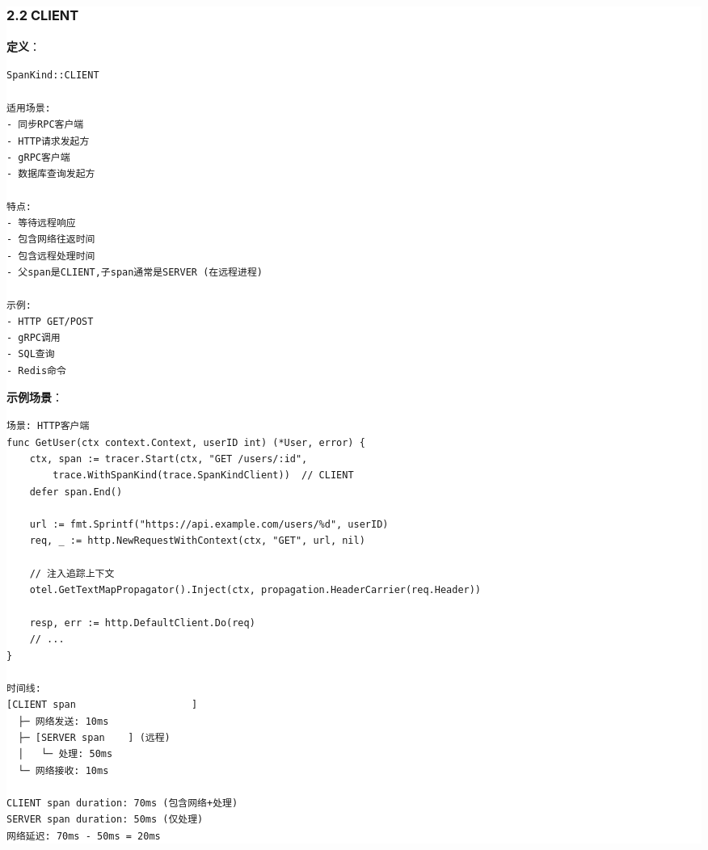 ### 2.2 CLIENT

**定义**：

```text
SpanKind::CLIENT

适用场景:
- 同步RPC客户端
- HTTP请求发起方
- gRPC客户端
- 数据库查询发起方

特点:
- 等待远程响应
- 包含网络往返时间
- 包含远程处理时间
- 父span是CLIENT,子span通常是SERVER (在远程进程)

示例:
- HTTP GET/POST
- gRPC调用
- SQL查询
- Redis命令
```

**示例场景**：

```text
场景: HTTP客户端
func GetUser(ctx context.Context, userID int) (*User, error) {
    ctx, span := tracer.Start(ctx, "GET /users/:id",
        trace.WithSpanKind(trace.SpanKindClient))  // CLIENT
    defer span.End()
    
    url := fmt.Sprintf("https://api.example.com/users/%d", userID)
    req, _ := http.NewRequestWithContext(ctx, "GET", url, nil)
    
    // 注入追踪上下文
    otel.GetTextMapPropagator().Inject(ctx, propagation.HeaderCarrier(req.Header))
    
    resp, err := http.DefaultClient.Do(req)
    // ...
}

时间线:
[CLIENT span                    ]
  ├─ 网络发送: 10ms
  ├─ [SERVER span    ] (远程)
  │   └─ 处理: 50ms
  └─ 网络接收: 10ms

CLIENT span duration: 70ms (包含网络+处理)
SERVER span duration: 50ms (仅处理)
网络延迟: 70ms - 50ms = 20ms
```
